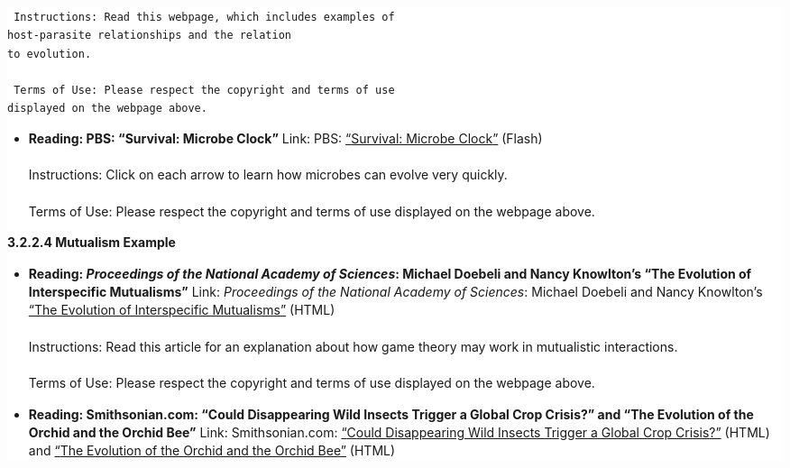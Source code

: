      Instructions: Read this webpage, which includes examples of
    host-parasite relationships and the relation
    to evolution.                                         
        
     Terms of Use: Please respect the copyright and terms of use
    displayed on the webpage above.

-   **Reading: PBS: “Survival: Microbe Clock”**
    Link: PBS:
    [“](http://www.pbs.org/wgbh/evolution/survival/clock/index.html)[Survival:
    Microbe
    Clock](http://www.pbs.org/wgbh/evolution/survival/clock/index.html)[”](http://www.pbs.org/wgbh/evolution/survival/clock/index.html)
    (Flash)   
        
     Instructions: Click on each arrow to learn how microbes can evolve
    very quickly.   
        
     Terms of Use: Please respect the copyright and terms of
    use displayed on the webpage above.

**3.2.2.4 Mutualism Example** <span id="3.2.2.4"></span> 
-   **Reading: *Proceedings of the National Academy of Sciences*:
    Michael Doebeli and Nancy Knowlton’s “The Evolution of Interspecific
    Mutualisms”**
    Link: *Proceedings of the National Academy of Sciences*: Michael
    Doebeli and Nancy Knowlton’s
    [“](http://www.pnas.org/content/95/15/8676.full)[The Evolution
    of Interspecific
    Mutualisms](http://www.pnas.org/content/95/15/8676.full)[”](http://www.pnas.org/content/95/15/8676.full)
    (HTML)  
        
     Instructions: Read this article for an explanation about how game
    theory may work in mutualistic interactions.  
        
     Terms of Use: Please respect the copyright and terms of
    use displayed on the webpage above.

-   **Reading: Smithsonian.com: “Could Disappearing Wild Insects Trigger
    a Global Crop Crisis?” and “The Evolution of the Orchid and the
    Orchid Bee”**
    Link: Smithsonian.com:
    [“](http://blogs.smithsonianmag.com/science/2013/02/could-disappearing-wild-insects-trigger-a-global-crop-crisis/)[Could
    Disappearing Wild Insects Trigger a Global Crop
    Crisis](http://blogs.smithsonianmag.com/science/2013/02/could-disappearing-wild-insects-trigger-a-global-crop-crisis/)[?”](http://blogs.smithsonianmag.com/science/2013/02/could-disappearing-wild-insects-trigger-a-global-crop-crisis/) (HTML)
    and
    [“](http://blogs.smithsonianmag.com/science/2011/09/the-evolution-of-the-orchid-and-the-orchid-bee/)[The
    Evolution of the Orchid and the Orchid
    Bee](http://blogs.smithsonianmag.com/science/2011/09/the-evolution-of-the-orchid-and-the-orchid-bee/)[”](http://blogs.smithsonianmag.com/science/2011/09/the-evolution-of-the-orchid-and-the-orchid-bee/)
    (HTML)  
      